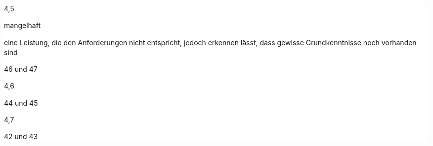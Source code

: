 4,5

</td>

<td style="border-right: 0.5pt solid ; border-bottom: 0.5pt solid ; " rowspan="10" align="center" valign="middle" charoff="50">

mangelhaft

</td>

<td style="border-bottom: 0.5pt solid ; " rowspan="10" align="justify" valign="middle" charoff="50">

eine Leistung, die den Anforderungen nicht entspricht, jedoch erkennen
lässt, dass gewisse Grundkenntnisse noch vorhanden sind

</td>

</tr>

<tr>

<td style="border-right: 0.5pt solid ; border-bottom: 0.5pt solid ; " align="center" valign="top" charoff="50">

46 und 47

</td>

<td style="border-right: 0.5pt solid ; border-bottom: 0.5pt solid ; " align="center" valign="top" charoff="50">

4,6

</td>

</tr>

<tr>

<td style="border-right: 0.5pt solid ; border-bottom: 0.5pt solid ; " align="center" valign="top" charoff="50">

44 und 45

</td>

<td style="border-right: 0.5pt solid ; border-bottom: 0.5pt solid ; " align="center" valign="top" charoff="50">

4,7

</td>

</tr>

<tr>

<td style="border-right: 0.5pt solid ; border-bottom: 0.5pt solid ; " align="center" valign="top" charoff="50">

42 und 43
